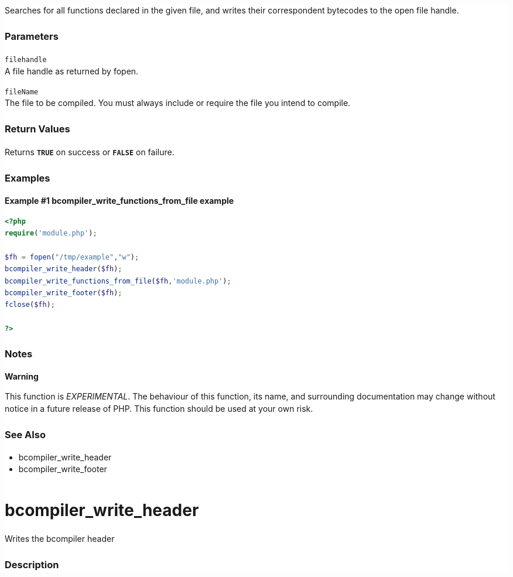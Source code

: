 Searches for all functions declared in the given file, and writes their
correspondent bytecodes to the open file handle.

### Parameters

`filehandle`  
A file handle as returned by <span class="function">fopen</span>.

`fileName`  
The file to be compiled. You must always include or require the file you
intend to compile.

### Return Values

Returns **`TRUE`** on success or **`FALSE`** on failure.

### Examples

**Example \#1 <span
class="function">bcompiler\_write\_functions\_from\_file</span>
example**

``` php
<?php
require('module.php');

$fh = fopen("/tmp/example","w");
bcompiler_write_header($fh);
bcompiler_write_functions_from_file($fh,'module.php');
bcompiler_write_footer($fh);
fclose($fh);

?>
```

### Notes

**Warning**

This function is *EXPERIMENTAL*. The behaviour of this function, its
name, and surrounding documentation may change without notice in a
future release of PHP. This function should be used at your own risk.

### See Also

-   <span class="function">bcompiler\_write\_header</span>
-   <span class="function">bcompiler\_write\_footer</span>

bcompiler\_write\_header
========================

Writes the bcompiler header

### Description

